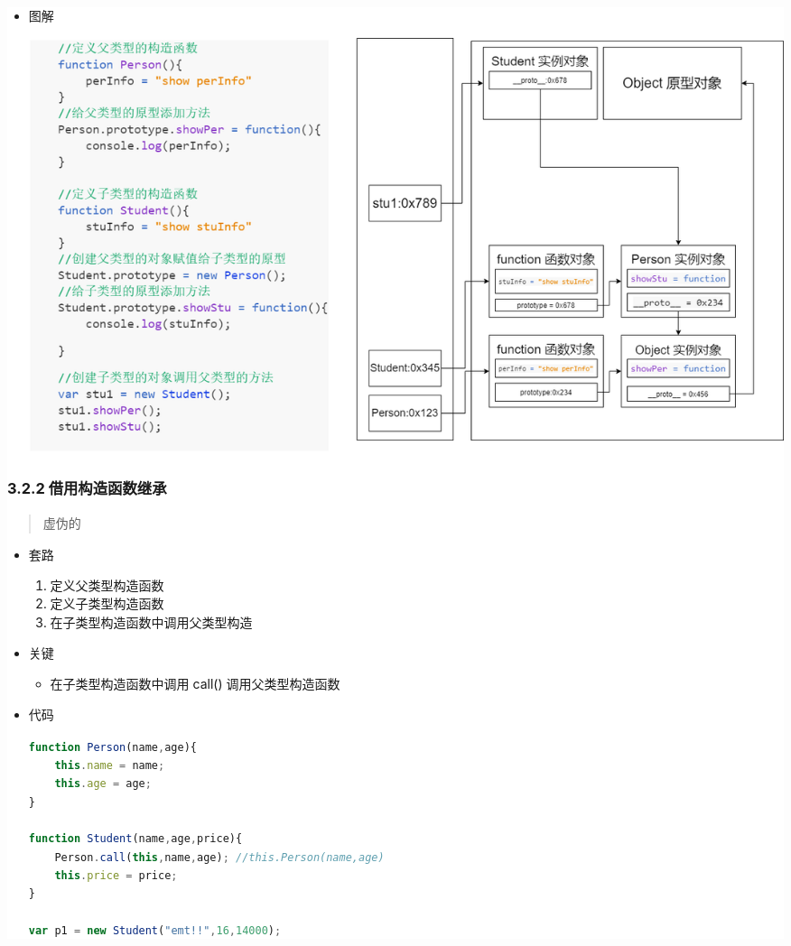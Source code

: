 - 图解

  ![原型链继承](README.assets/原型链继承.png)

### 3.2.2 借用构造函数继承

> 虚伪的

- 套路

  1. 定义父类型构造函数
  2. 定义子类型构造函数
  3. 在子类型构造函数中调用父类型构造

- 关键

  - 在子类型构造函数中调用 call() 调用父类型构造函数

- 代码

  ```javascript
  function Person(name,age){
      this.name = name;
      this.age = age;
  }
  
  function Student(name,age,price){
      Person.call(this,name,age); //this.Person(name,age)
      this.price = price;
  }
  
  var p1 = new Student("emt!!",16,14000);
  ```
